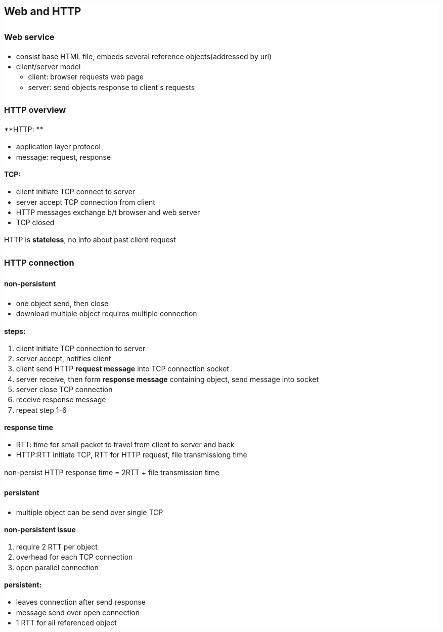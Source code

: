 
## Web and HTTP
### Web service
- consist base HTML file, embeds several reference objects(addressed by url)
- client/server model
  - client: browser requests web page
  - server: send objects response to client's requests

### HTTP overview
**HTTP: **
- application layer protocol
- message: request, response

**TCP:**
- client initiate TCP connect to server
- server accept TCP connection from client
- HTTP messages exchange b/t browser and web server
- TCP closed

HTTP is **stateless**, no info about past client request

### HTTP connection
#### non-persistent
- one object send, then close
- download multiple object requires multiple connection

**steps:**
1. client initiate TCP connection to server
2. server accept, notifies client
3. client send HTTP **request message** into TCP connection socket
4. server receive, then form **response message** containing object, send message into socket
5. server close TCP connection
6. receive response message
7. repeat step 1-6

**response time**
- RTT: time for small packet to travel from client to server and back
- HTTP:RTT initiate TCP, RTT for HTTP request, file transmissiong time

non-persist HTTP response time = 2RTT + file transmission time

#### persistent
- multiple object can be send over single TCP

**non-persistent issue**
1. require 2 RTT per object
2. overhead for each TCP connection
3. open parallel connection

**persistent:**
- leaves connection after send response
- message send over open connection
- 1 RTT for all referenced object
